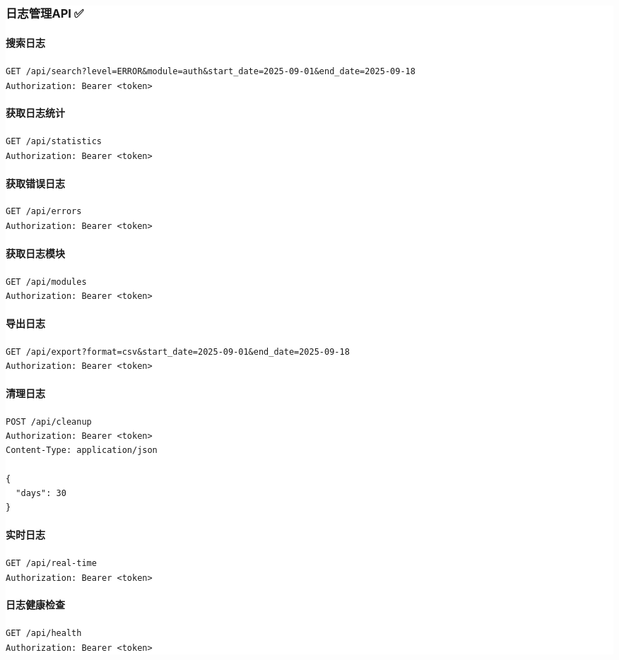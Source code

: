 ### 日志管理API ✅

#### 搜索日志
```http
GET /api/search?level=ERROR&module=auth&start_date=2025-09-01&end_date=2025-09-18
Authorization: Bearer <token>
```

#### 获取日志统计
```http
GET /api/statistics
Authorization: Bearer <token>
```

#### 获取错误日志
```http
GET /api/errors
Authorization: Bearer <token>
```

#### 获取日志模块
```http
GET /api/modules
Authorization: Bearer <token>
```

#### 导出日志
```http
GET /api/export?format=csv&start_date=2025-09-01&end_date=2025-09-18
Authorization: Bearer <token>
```

#### 清理日志
```http
POST /api/cleanup
Authorization: Bearer <token>
Content-Type: application/json

{
  "days": 30
}
```

#### 实时日志
```http
GET /api/real-time
Authorization: Bearer <token>
```

#### 日志健康检查
```http
GET /api/health
Authorization: Bearer <token>
```
